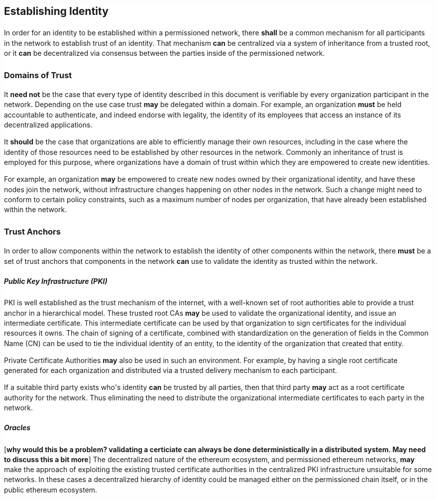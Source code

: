 ## Establishing Identity

In order for an identity to be established within a permissioned network, there **shall** be a common mechanism for all participants in the network to establish trust of an identity. That mechanism **can** be centralized via a system of inheritance from a trusted root, or it **can** be decentralized via consensus between the parties inside of the permissioned network.

### Domains of Trust

It **need not** be the case that every type of identity described in this document is verifiable by every organization participant in the network. Depending on the use case trust **may** be delegated within a domain. For example, an organization **must** be held accountable to authenticate, and indeed endorse with legality, the identity of its employees that access an instance of its decentralized applications.

It **should** be the case that organizations are able to efficiently manage their own resources, including in the case where the identity of those resources need to be established by other resources in the network. Commonly an inheritance of trust is employed for this purpose, where organizations have a domain of trust within which they are empowered to create new identities.

For example, an organization **may** be empowered to create new nodes owned by their organizational identity, and have these nodes join the network, without infrastructure changes happening on other nodes in the network. Such a change might need to conform to certain policy constraints, such as a maximum number of nodes per organization, that have already been established within the network.

### Trust Anchors

In order to allow components within the network to establish the identity of other components within the network, there **must** be a set of trust anchors that components in the network **can** use to validate the identity as trusted within the network.

##### Public Key Infrastructure (PKI)

PKI is well established as the trust mechanism of the internet, with a well-known set of root authorities able to provide a trust anchor in a hierarchical model. These trusted root CAs **may** be used to validate the organizational identity, and issue an intermediate certificate. This intermediate certificate can be used by that organization to sign certificates for the individual resources it owns. The chain of signing of a certificate, combined with standardization on the generation of fields in the Common Name (CN) can be used to tie the individual identity of an entity, to the identity of the organization that created that entity.

Private Certificate Authorities **may** also be used in such an environment. For example, by having a single root certificate generated for each organization and distributed via a trusted delivery mechanism to each participant.

If a suitable third party exists who's identity **can** be trusted by all parties, then that third party **may** act as a root certificate authority for the network. Thus eliminating the need to distribute the organizational intermediate certificates to each party in the network.

##### Oracles

[**why would this be a problem? validating a certiciate can always be done deterministically in a distributed system. May need to discuss this a bit more**]
The decentralized nature of the ethereum ecosystem, and permissioned ethereum networks, **may** make the approach of exploiting the existing trusted certificate authorities in the centralized PKI infrastructure unsuitable for some networks. In these cases a decentralized hierarchy of identity could be managed either on the permissioned chain itself, or in the public ethereum ecosystem.
